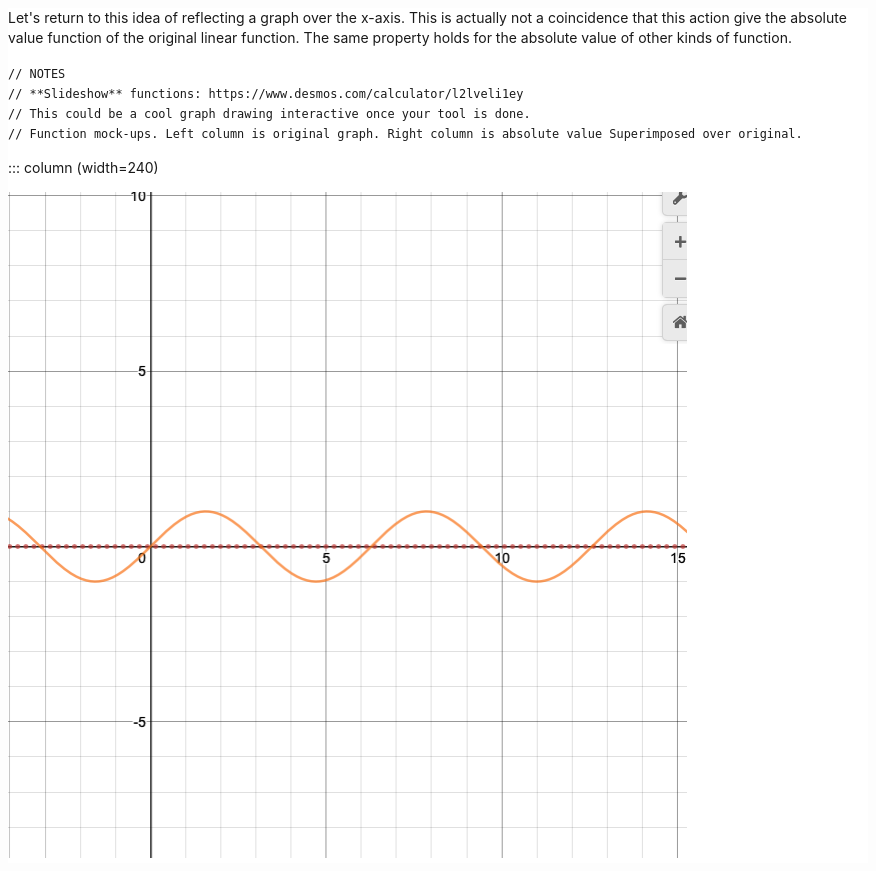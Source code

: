 
Let's return to this idea of reflecting a graph over the x-axis. This is actually not a coincidence that this action give the absolute value function of the original linear function. The same property holds for the absolute value of other kinds of function.

    // NOTES
    // **Slideshow** functions: https://www.desmos.com/calculator/l2lveli1ey
    // This could be a cool graph drawing interactive once your tool is done.
    // Function mock-ups. Left column is original graph. Right column is absolute value Superimposed over original.

::: column (width=240)

![](/content/functions/images/4/Screenshot_2020-07-10_at_15.27.58.png)
